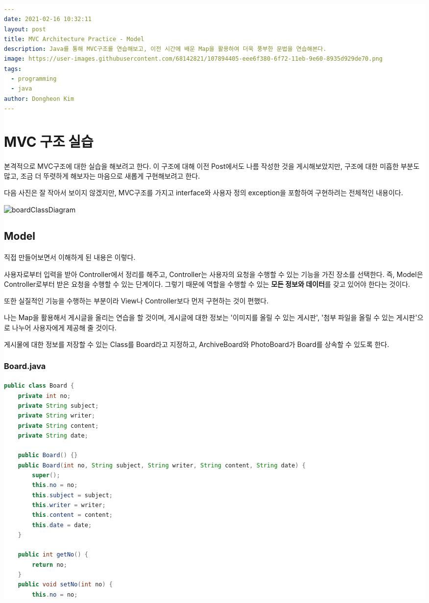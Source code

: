 ```yaml
---
date: 2021-02-16 10:32:11
layout: post
title: MVC Architecture Practice - Model
description: Java를 통해 MVC구조를 연습해보고, 이전 시간에 배운 Map을 활용하여 더욱 풍부한 문법을 연습해본다.
image: https://user-images.githubusercontent.com/68142821/107894405-eee6f380-6f72-11eb-9e60-8935d929de70.png
tags:
  - programming
  - java
author: Dongheon Kim
---
```



# MVC 구조 실습
본격적으로 MVC구조에 대한 실습을 해보려고 한다.
이 구조에 대해 이전 Post에서도 나름 작성한 것을 게시해보았지만,
구조에 대한 미흡한 부분도 많고, 조금 더 뚜렷하게 해보자는 마음으로 새롭게 구현해보려고 한다.

다음 사진은 잘 작아서 보이지 않겠지만, MVC구조를 가지고 interface와 사용자 정의 exception을 포함하여
구현하려는 전체적인 내용이다.

![boardClassDiagram](https://user-images.githubusercontent.com/68142821/108051836-b2a8b580-708e-11eb-95f1-c753abeff4ee.png)

## Model
직접 만들어보면서 이해하게 된 내용은 이렇다.

사용자로부터 입력을 받아 Controller에서 정리를 해주고, Controller는 사용자의 요청을 수행할 수 있는 기능을 가진 장소를 선택한다. 즉, Model은 Controller로부터 받은 요청을 수행할 수 있는 단계이다. 그렇기 때문에 역할을 수행할 수 있는 **모든 정보와 데이터**를 갖고 있어야 한다는 것이다.

또한 실질적인 기능을 수행하는 부분이라 View나 Controller보다 먼저 구현하는 것이 편했다.

나는 Map을 활용해서 게시글을 올리는 연습을 할 것이며,
게시글에 대한 정보는 '이미지를 올릴 수 있는 게시판', '첨부 파일을 올릴 수 있는 게시판'으로 나누어 사용자에게 제공해 줄 것이다.

게시물에 대한 정보를 저장할 수 있는 Class를 Board라고 지정하고,
ArchiveBoard와 PhotoBoard가 Board를 상속할 수 있도록 한다.

### Board.java
```java
public class Board {
	private int no;
	private String subject;
	private String writer;
	private String content;
	private String date;
	
	public Board() {}
	public Board(int no, String subject, String writer, String content, String date) {
		super();
		this.no = no;
		this.subject = subject;
		this.writer = writer;
		this.content = content;
		this.date = date;
	}
	
	public int getNo() {
		return no;
	}
	public void setNo(int no) {
		this.no = no;
```
